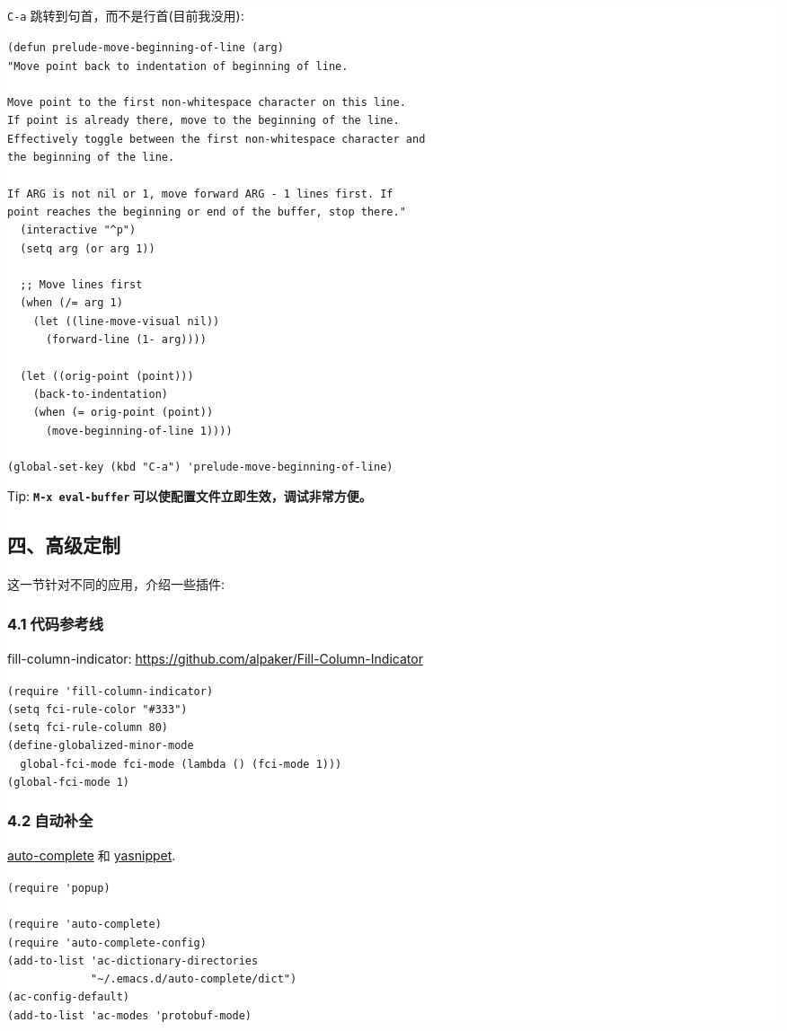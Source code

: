 `C-a` 跳转到句首，而不是行首(目前我没用):

    (defun prelude-move-beginning-of-line (arg)
    "Move point back to indentation of beginning of line.

    Move point to the first non-whitespace character on this line.
    If point is already there, move to the beginning of the line.
    Effectively toggle between the first non-whitespace character and
    the beginning of the line.

    If ARG is not nil or 1, move forward ARG - 1 lines first. If
    point reaches the beginning or end of the buffer, stop there."
      (interactive "^p")
      (setq arg (or arg 1))

      ;; Move lines first
      (when (/= arg 1)
        (let ((line-move-visual nil))
          (forward-line (1- arg))))

      (let ((orig-point (point)))
        (back-to-indentation)
        (when (= orig-point (point))
          (move-beginning-of-line 1))))

    (global-set-key (kbd "C-a") 'prelude-move-beginning-of-line)

Tip:  **`M-x eval-buffer` 可以使配置文件立即生效，调试非常方便。**

## 四、高级定制

这一节针对不同的应用，介绍一些插件:

### 4.1 代码参考线

fill-column-indicator: https://github.com/alpaker/Fill-Column-Indicator

    (require 'fill-column-indicator)
    (setq fci-rule-color "#333")
    (setq fci-rule-column 80)
    (define-globalized-minor-mode
      global-fci-mode fci-mode (lambda () (fci-mode 1)))
    (global-fci-mode 1)

### 4.2 自动补全

[auto-complete](https://github.com/auto-complete/auto-complete) 和  [yasnippet](https://github.com/capitaomorte/yasnippet).

    (require 'popup)

    (require 'auto-complete)
    (require 'auto-complete-config)
    (add-to-list 'ac-dictionary-directories
                 "~/.emacs.d/auto-complete/dict")
    (ac-config-default)
    (add-to-list 'ac-modes 'protobuf-mode)
